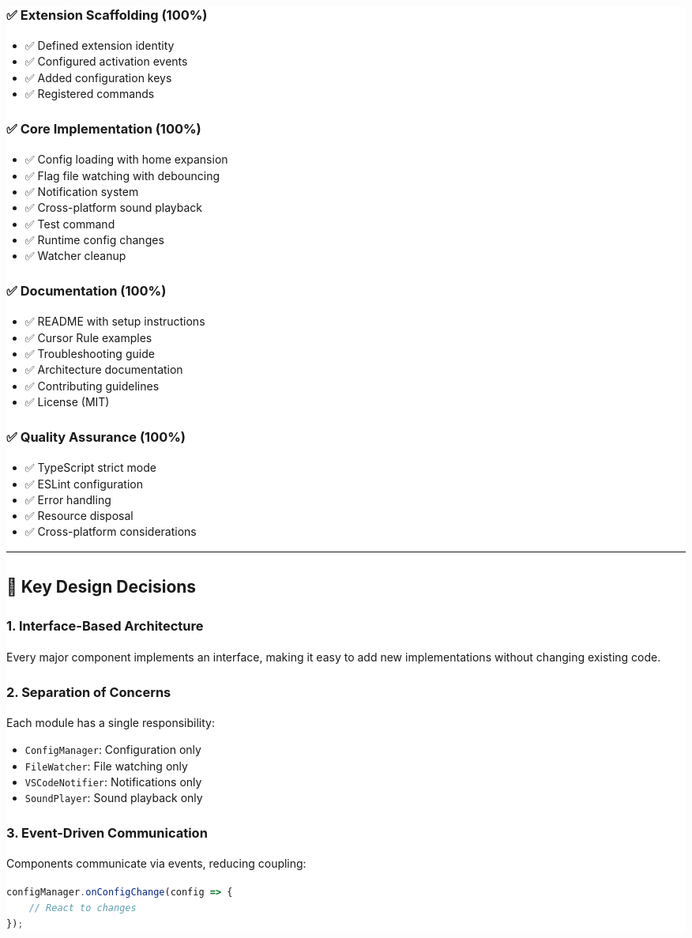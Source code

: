 ### ✅ Extension Scaffolding (100%)
- ✅ Defined extension identity
- ✅ Configured activation events
- ✅ Added configuration keys
- ✅ Registered commands

### ✅ Core Implementation (100%)
- ✅ Config loading with home expansion
- ✅ Flag file watching with debouncing
- ✅ Notification system
- ✅ Cross-platform sound playback
- ✅ Test command
- ✅ Runtime config changes
- ✅ Watcher cleanup

### ✅ Documentation (100%)
- ✅ README with setup instructions
- ✅ Cursor Rule examples
- ✅ Troubleshooting guide
- ✅ Architecture documentation
- ✅ Contributing guidelines
- ✅ License (MIT)

### ✅ Quality Assurance (100%)
- ✅ TypeScript strict mode
- ✅ ESLint configuration
- ✅ Error handling
- ✅ Resource disposal
- ✅ Cross-platform considerations

---

## 🎨 Key Design Decisions

### 1. **Interface-Based Architecture**
Every major component implements an interface, making it easy to add new implementations without changing existing code.

### 2. **Separation of Concerns**
Each module has a single responsibility:
- `ConfigManager`: Configuration only
- `FileWatcher`: File watching only
- `VSCodeNotifier`: Notifications only
- `SoundPlayer`: Sound playback only

### 3. **Event-Driven Communication**
Components communicate via events, reducing coupling:
```typescript
configManager.onConfigChange(config => {
    // React to changes
});
```
